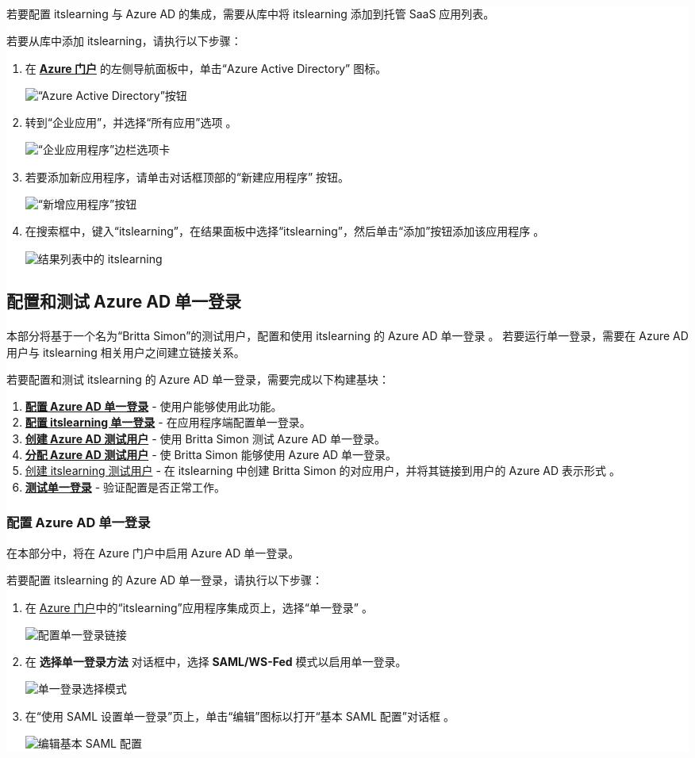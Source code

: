 若要配置 itslearning 与 Azure AD 的集成，需要从库中将 itslearning 添加到托管 SaaS 应用列表。

若要从库中添加 itslearning，请执行以下步骤： 

1. 在 **[Azure 门户](https://portal.azure.com)** 的左侧导航面板中，单击“Azure Active Directory”  图标。

    ![“Azure Active Directory”按钮](common/select-azuread.png)

2. 转到“企业应用”，并选择“所有应用”选项   。

    ![“企业应用程序”边栏选项卡](common/enterprise-applications.png)

3. 若要添加新应用程序，请单击对话框顶部的“新建应用程序”  按钮。

    ![“新增应用程序”按钮](common/add-new-app.png)

4. 在搜索框中，键入“itslearning”，在结果面板中选择“itslearning”，然后单击“添加”按钮添加该应用程序    。

     ![结果列表中的 itslearning](common/search-new-app.png)

## <a name="configure-and-test-azure-ad-single-sign-on"></a>配置和测试 Azure AD 单一登录

本部分将基于一个名为“Britta Simon”的测试用户，配置和使用 itslearning 的 Azure AD 单一登录  。
若要运行单一登录，需要在 Azure AD 用户与 itslearning 相关用户之间建立链接关系。

若要配置和测试 itslearning 的 Azure AD 单一登录，需要完成以下构建基块：

1. **[配置 Azure AD 单一登录](#configure-azure-ad-single-sign-on)** - 使用户能够使用此功能。
2. **[配置 itslearning 单一登录](#configure-itslearning-single-sign-on)** - 在应用程序端配置单一登录。
3. **[创建 Azure AD 测试用户](#create-an-azure-ad-test-user)** - 使用 Britta Simon 测试 Azure AD 单一登录。
4. **[分配 Azure AD 测试用户](#assign-the-azure-ad-test-user)** - 使 Britta Simon 能够使用 Azure AD 单一登录。
5. [创建 itslearning 测试用户](#create-itslearning-test-user) - 在 itslearning 中创建 Britta Simon 的对应用户，并将其链接到用户的 Azure AD 表示形式  。
6. **[测试单一登录](#test-single-sign-on)** - 验证配置是否正常工作。

### <a name="configure-azure-ad-single-sign-on"></a>配置 Azure AD 单一登录

在本部分中，将在 Azure 门户中启用 Azure AD 单一登录。

若要配置 itslearning 的 Azure AD 单一登录，请执行以下步骤：

1. 在 [Azure 门户](https://portal.azure.com/)中的“itslearning”应用程序集成页上，选择“单一登录”   。

    ![配置单一登录链接](common/select-sso.png)

2. 在 **选择单一登录方法** 对话框中，选择 **SAML/WS-Fed** 模式以启用单一登录。

    ![单一登录选择模式](common/select-saml-option.png)

3. 在“使用 SAML 设置单一登录”页上，单击“编辑”图标以打开“基本 SAML 配置”对话框    。

    ![编辑基本 SAML 配置](common/edit-urls.png)

